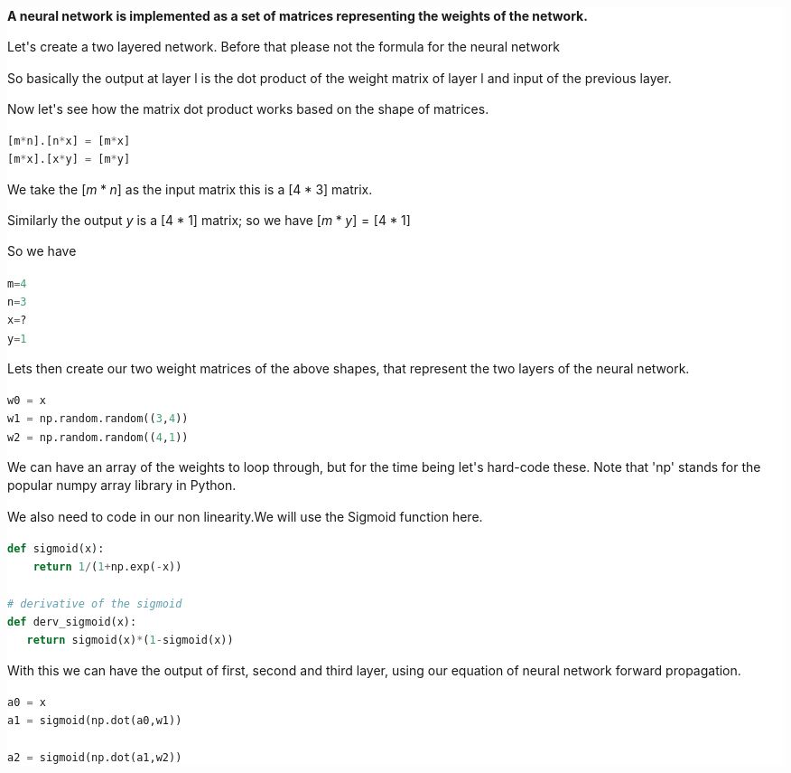 **A neural network is implemented as a set of matrices representing the weights of the network.**

Let's create a two layered network. Before that please not the formula for the neural network

So basically the output at layer l is the dot product of the weight matrix of layer l and input of the previous layer.

Now let's see how the matrix dot product works based on the shape of matrices.

```python
[m*n].[n*x] = [m*x]
[m*x].[x*y] = [m*y]
```

We take the $[m*n]$ as the input matrix this is a $[4*3]$ matrix.

Similarly the output $y$ is a $[4*1]$ matrix; so we have $[m*y] =[4*1]$

So we have

```python
m=4
n=3
x=?
y=1
```

Lets then create our two weight matrices of the above shapes, that represent the two layers of the neural network.

```python
w0 = x
w1 = np.random.random((3,4))
w2 = np.random.random((4,1))
```

We can have an array of the weights to loop through, but for the time being let's hard-code these. Note that 'np' stands for the popular numpy array library in Python.

We also need to code in our non linearity.We will use the Sigmoid function here.

```python
def sigmoid(x):
    return 1/(1+np.exp(-x))

# derivative of the sigmoid
def derv_sigmoid(x):
   return sigmoid(x)*(1-sigmoid(x))
```

With this we can have the output of first, second and third layer, using our equation of neural network forward propagation.

```python
a0 = x
a1 = sigmoid(np.dot(a0,w1))

a2 = sigmoid(np.dot(a1,w2))
```

